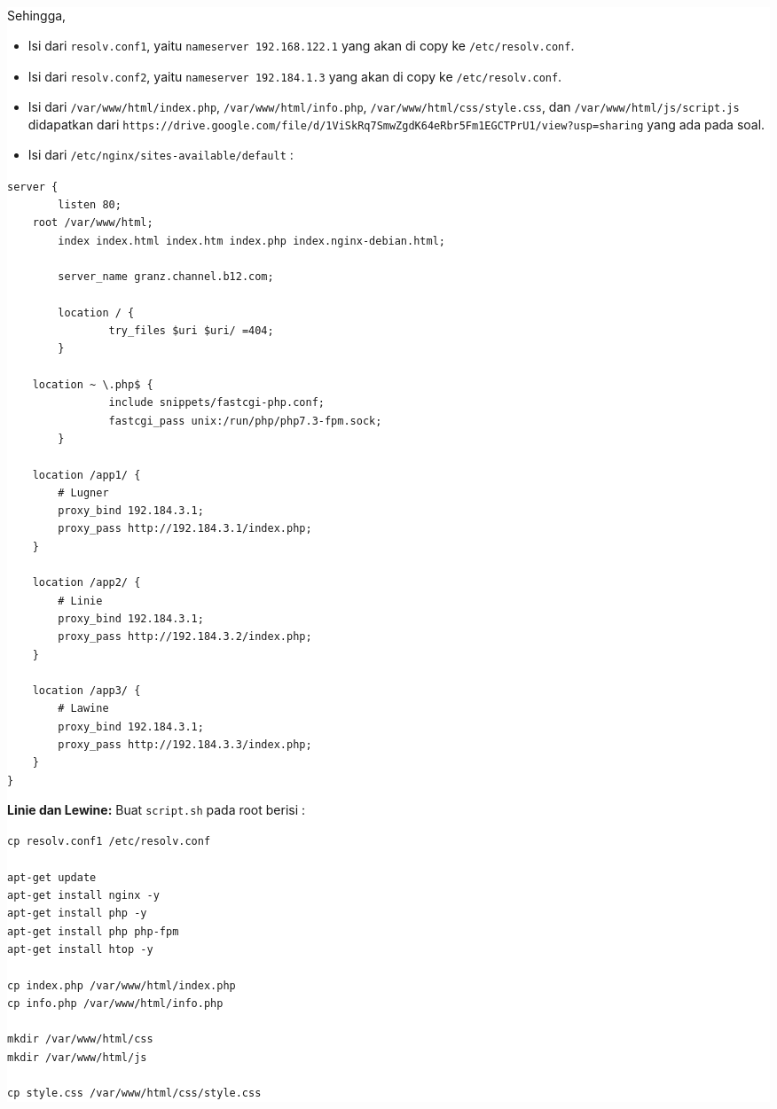 Sehingga, 
- Isi dari `resolv.conf1`, yaitu `nameserver 192.168.122.1` yang akan di copy ke `/etc/resolv.conf`.
- Isi dari `resolv.conf2`, yaitu `nameserver 192.184.1.3` yang akan di copy ke `/etc/resolv.conf`.
  
- Isi dari `/var/www/html/index.php`, `/var/www/html/info.php`, `/var/www/html/css/style.css`, dan `/var/www/html/js/script.js` didapatkan dari `https://drive.google.com/file/d/1ViSkRq7SmwZgdK64eRbr5Fm1EGCTPrU1/view?usp=sharing` yang ada pada soal. 

- Isi dari `/etc/nginx/sites-available/default` :
```
server {
        listen 80;
	root /var/www/html;
        index index.html index.htm index.php index.nginx-debian.html;

        server_name granz.channel.b12.com;

        location / {
                try_files $uri $uri/ =404;
        }

	location ~ \.php$ {
                include snippets/fastcgi-php.conf;
                fastcgi_pass unix:/run/php/php7.3-fpm.sock;
        }

	location /app1/ {
        # Lugner
        proxy_bind 192.184.3.1;
        proxy_pass http://192.184.3.1/index.php;
	}

	location /app2/ {
        # Linie
        proxy_bind 192.184.3.1;
        proxy_pass http://192.184.3.2/index.php;
	}

	location /app3/ {
        # Lawine
        proxy_bind 192.184.3.1;
        proxy_pass http://192.184.3.3/index.php;
	}
}
```

**Linie dan Lewine:**
Buat `script.sh` pada root berisi :
```
cp resolv.conf1 /etc/resolv.conf

apt-get update 
apt-get install nginx -y
apt-get install php -y
apt-get install php php-fpm
apt-get install htop -y

cp index.php /var/www/html/index.php
cp info.php /var/www/html/info.php

mkdir /var/www/html/css
mkdir /var/www/html/js

cp style.css /var/www/html/css/style.css
```